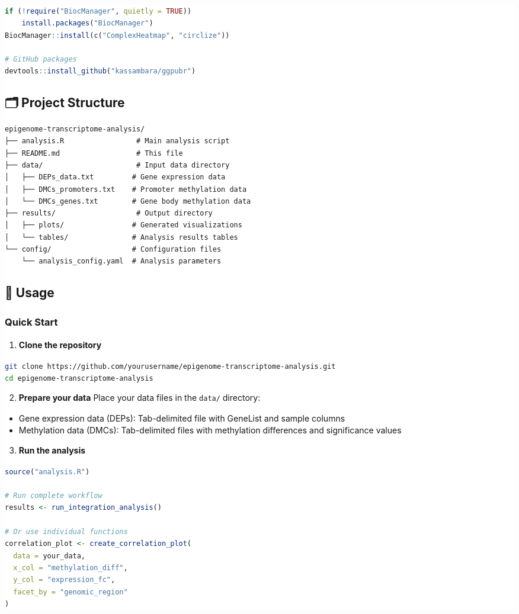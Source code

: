 ```r
if (!require("BiocManager", quietly = TRUE))
    install.packages("BiocManager")
BiocManager::install(c("ComplexHeatmap", "circlize"))

# GitHub packages
devtools::install_github("kassambara/ggpubr")
```

## 🗂️ Project Structure

```
epigenome-transcriptome-analysis/
├── analysis.R                 # Main analysis script
├── README.md                  # This file
├── data/                      # Input data directory
│   ├── DEPs_data.txt         # Gene expression data
│   ├── DMCs_promoters.txt    # Promoter methylation data
│   └── DMCs_genes.txt        # Gene body methylation data
├── results/                   # Output directory
│   ├── plots/                # Generated visualizations
│   └── tables/               # Analysis results tables
└── config/                   # Configuration files
    └── analysis_config.yaml  # Analysis parameters
```

## 🔧 Usage

### Quick Start

1. **Clone the repository**
```bash
git clone https://github.com/yourusername/epigenome-transcriptome-analysis.git
cd epigenome-transcriptome-analysis
```

2. **Prepare your data**
Place your data files in the `data/` directory:
- Gene expression data (DEPs): Tab-delimited file with GeneList and sample columns
- Methylation data (DMCs): Tab-delimited files with methylation differences and significance values

3. **Run the analysis**
```r
source("analysis.R")

# Run complete workflow
results <- run_integration_analysis()

# Or use individual functions
correlation_plot <- create_correlation_plot(
  data = your_data,
  x_col = "methylation_diff", 
  y_col = "expression_fc",
  facet_by = "genomic_region"
)
```
